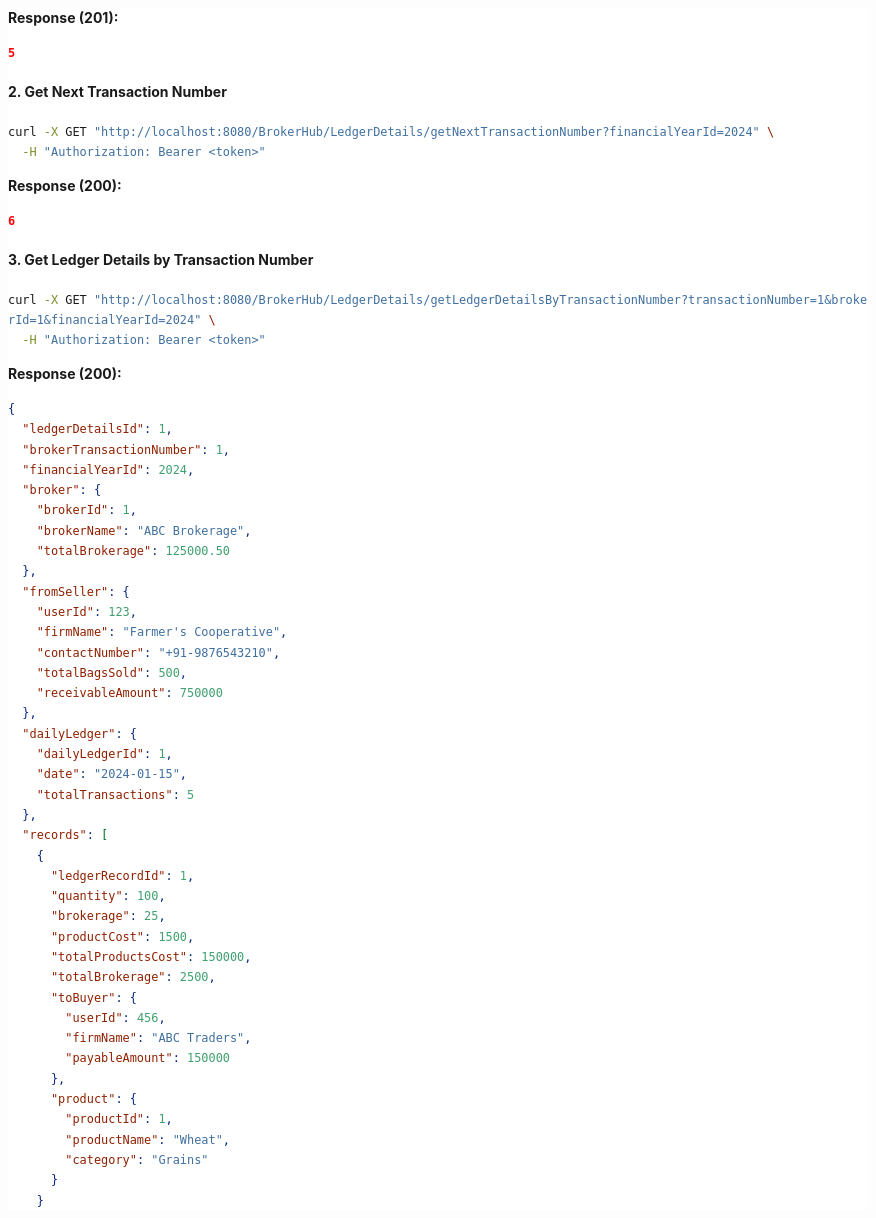 **Response (201):**
```json
5
```

#### 2. Get Next Transaction Number
```bash
curl -X GET "http://localhost:8080/BrokerHub/LedgerDetails/getNextTransactionNumber?financialYearId=2024" \
  -H "Authorization: Bearer <token>"
```

**Response (200):**
```json
6
```

#### 3. Get Ledger Details by Transaction Number
```bash
curl -X GET "http://localhost:8080/BrokerHub/LedgerDetails/getLedgerDetailsByTransactionNumber?transactionNumber=1&brokerId=1&financialYearId=2024" \
  -H "Authorization: Bearer <token>"
```

**Response (200):**
```json
{
  "ledgerDetailsId": 1,
  "brokerTransactionNumber": 1,
  "financialYearId": 2024,
  "broker": {
    "brokerId": 1,
    "brokerName": "ABC Brokerage",
    "totalBrokerage": 125000.50
  },
  "fromSeller": {
    "userId": 123,
    "firmName": "Farmer's Cooperative",
    "contactNumber": "+91-9876543210",
    "totalBagsSold": 500,
    "receivableAmount": 750000
  },
  "dailyLedger": {
    "dailyLedgerId": 1,
    "date": "2024-01-15",
    "totalTransactions": 5
  },
  "records": [
    {
      "ledgerRecordId": 1,
      "quantity": 100,
      "brokerage": 25,
      "productCost": 1500,
      "totalProductsCost": 150000,
      "totalBrokerage": 2500,
      "toBuyer": {
        "userId": 456,
        "firmName": "ABC Traders",
        "payableAmount": 150000
      },
      "product": {
        "productId": 1,
        "productName": "Wheat",
        "category": "Grains"
      }
    }
```